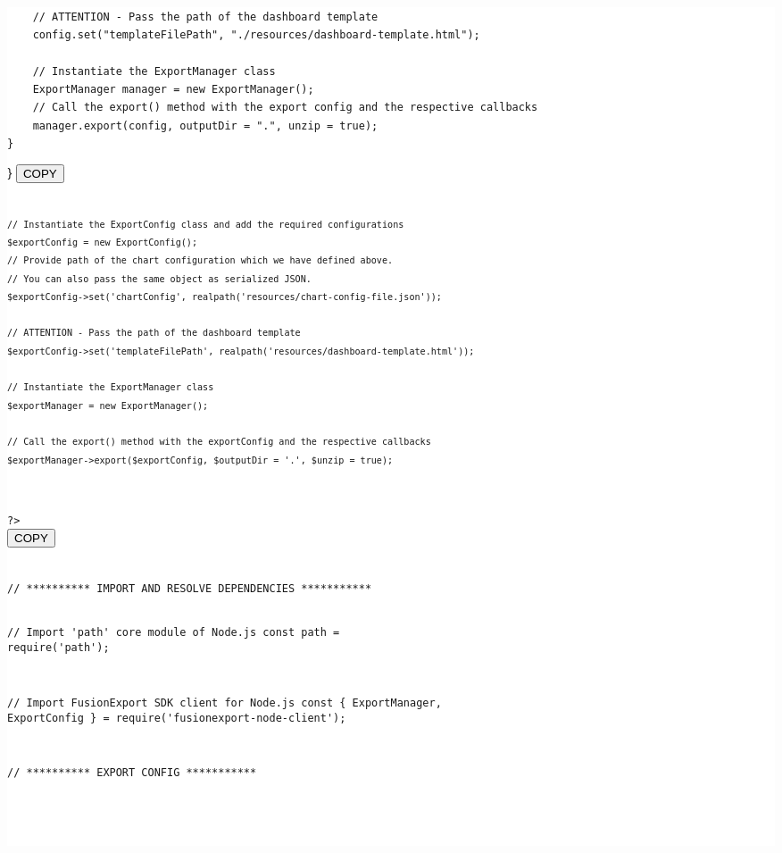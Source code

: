         // ATTENTION - Pass the path of the dashboard template
        config.set("templateFilePath", "./resources/dashboard-template.html");

        // Instantiate the ExportManager class
        ExportManager manager = new ExportManager();
        // Call the export() method with the export config and the respective callbacks
        manager.export(config, outputDir = ".", unzip = true);
    }
}
</code><button class='btn btn-outline-secondary btn-copy' title='Copy to clipboard'>COPY</button>
</pre>
</div>

<div class="tab php-tab">
<pre><code class="language-php">
<?php
	// Import dependencies
	require DIR__ . '/../vendor/autoload.php';
	use FusionExport\ExportManager;
	use FusionExport\ExportConfig;

	// Instantiate the ExportConfig class and add the required configurations
	$exportConfig = new ExportConfig();
	// Provide path of the chart configuration which we have defined above.  
	// You can also pass the same object as serialized JSON.
	$exportConfig->set('chartConfig', realpath('resources/chart-config-file.json'));

	// ATTENTION - Pass the path of the dashboard template
	$exportConfig->set('templateFilePath', realpath('resources/dashboard-template.html'));

	// Instantiate the ExportManager class
	$exportManager = new ExportManager();

	// Call the export() method with the exportConfig and the respective callbacks
	$exportManager->export($exportConfig, $outputDir = '.', $unzip = true);
?>
</code><button class='btn btn-outline-secondary btn-copy' title='Copy to clipboard'>COPY</button>
</pre>
</div>

<div class="tab nodejs-tab">
<pre><code class="language-javascript">
// ********** IMPORT AND RESOLVE DEPENDENCIES ***********

// Import 'path' core module of Node.js
const path = require('path');

// Import FusionExport SDK client for Node.js
const {
    ExportManager,
    ExportConfig
} = require('fusionexport-node-client');


// ********** EXPORT CONFIG ***********
